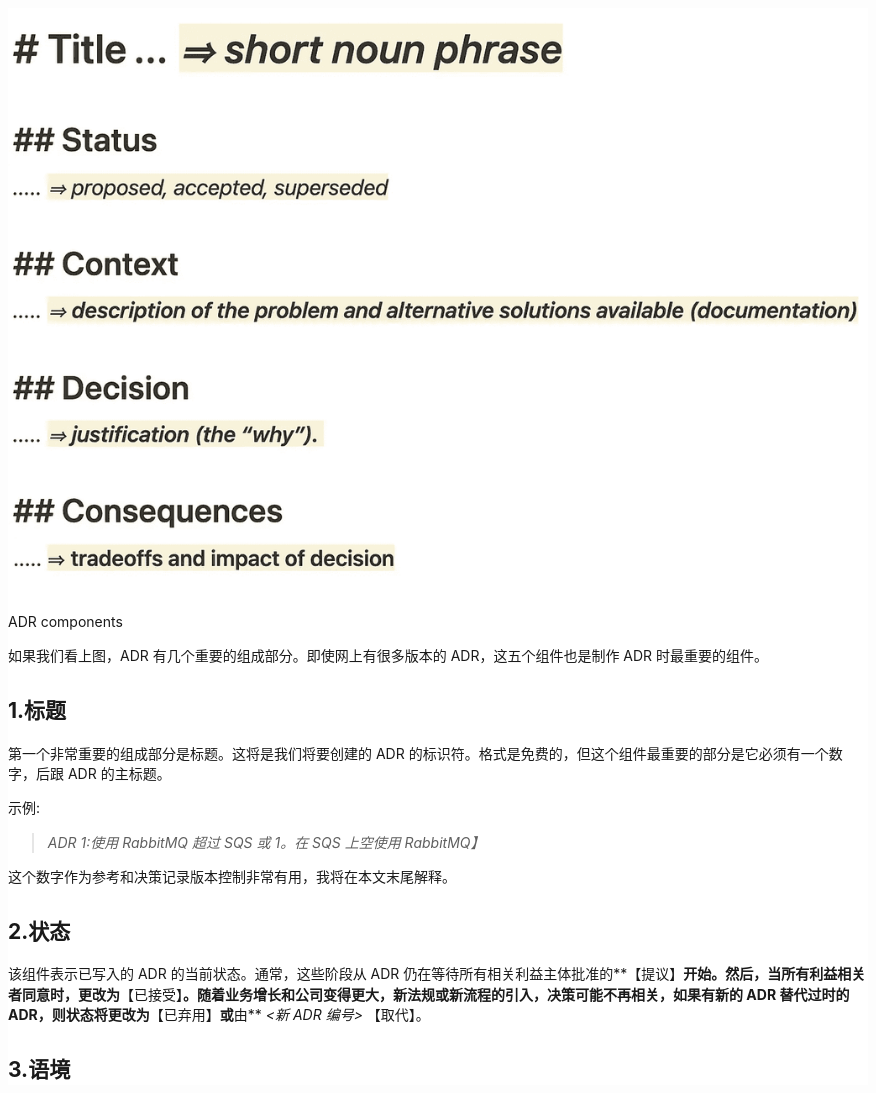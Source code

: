 ![](img/47c016686936d0345a4df7ec5bc59489.png)

ADR components

如果我们看上图，ADR 有几个重要的组成部分。即使网上有很多版本的 ADR，这五个组件也是制作 ADR 时最重要的组件。

## 1.标题

第一个非常重要的组成部分是标题。这将是我们将要创建的 ADR 的标识符。格式是免费的，但这个组件最重要的部分是它必须有一个数字，后跟 ADR 的主标题。

示例:

> *ADR 1:使用 RabbitMQ 超过 SQS
> 或
> 1。在 SQS 上空使用 RabbitMQ】*

这个数字作为参考和决策记录版本控制非常有用，我将在本文末尾解释。

## 2.状态

该组件表示已写入的 ADR 的当前状态。通常，这些阶段从 ADR 仍在等待所有相关利益主体批准的**【提议】**开始。然后，当所有利益相关者同意时，更改为**【已接受】**。随着业务增长和公司变得更大，新法规或新流程的引入，决策可能不再相关，如果有新的 ADR 替代过时的 ADR，则状态将更改为**【已弃用】**或**由** *<新 ADR 编号>* 【取代】。

## 3.语境
